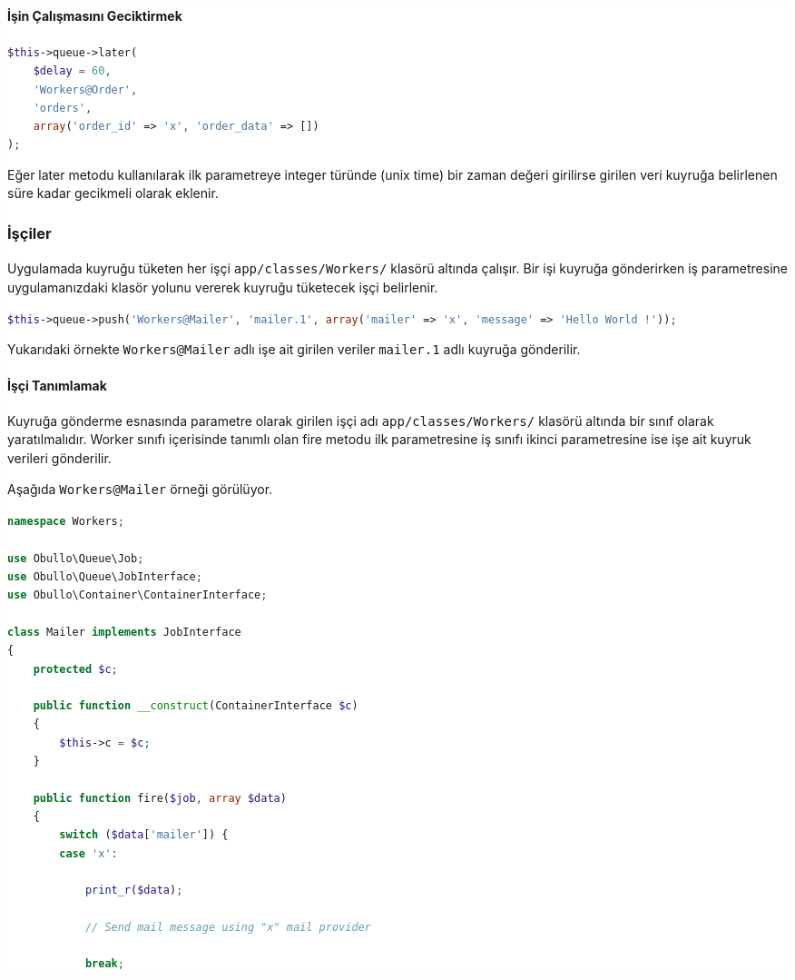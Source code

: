 
<a name="delaying-a-job"></a>

#### İşin Çalışmasını Geciktirmek

```php
$this->queue->later(
    $delay = 60,
    'Workers@Order',
    'orders',
    array('order_id' => 'x', 'order_data' => [])
);
```

Eğer later metodu kullanılarak ilk parametreye integer türünde (unix time) bir zaman değeri girilirse girilen veri kuyruğa belirlenen süre kadar gecikmeli olarak eklenir.

<a name="workers"></a>

### İşçiler

Uygulamada kuyruğu tüketen her işçi <kbd>app/classes/Workers/</kbd> klasörü altında çalışır. Bir işi kuyruğa gönderirken iş parametresine uygulamanızdaki klasör yolunu vererek kuyruğu tüketecek işçi belirlenir.

```php
$this->queue->push('Workers@Mailer', 'mailer.1', array('mailer' => 'x', 'message' => 'Hello World !'));
```

Yukarıdaki örnekte <kbd>Workers@Mailer</kbd> adlı işe ait girilen veriler <kbd>mailer.1</kbd> adlı kuyruğa gönderilir.

<a name="define-worker"></a>

#### İşçi Tanımlamak

Kuyruğa gönderme esnasında parametre olarak girilen işçi adı <kbd>app/classes/Workers/</kbd> klasörü altında bir sınıf olarak yaratılmalıdır. Worker sınıfı içerisinde tanımlı olan fire metodu ilk parametresine iş sınıfı ikinci parametresine ise işe ait kuyruk verileri gönderilir.

Aşağıda <kbd>Workers@Mailer</kbd> örneği görülüyor.

```php
namespace Workers;

use Obullo\Queue\Job;
use Obullo\Queue\JobInterface;
use Obullo\Container\ContainerInterface;

class Mailer implements JobInterface
{
    protected $c;

    public function __construct(ContainerInterface $c)
    {
        $this->c = $c;
    }

    public function fire($job, array $data)
    {
        switch ($data['mailer']) { 
        case 'x': 

            print_r($data);

            // Send mail message using "x" mail provider

            break;
```